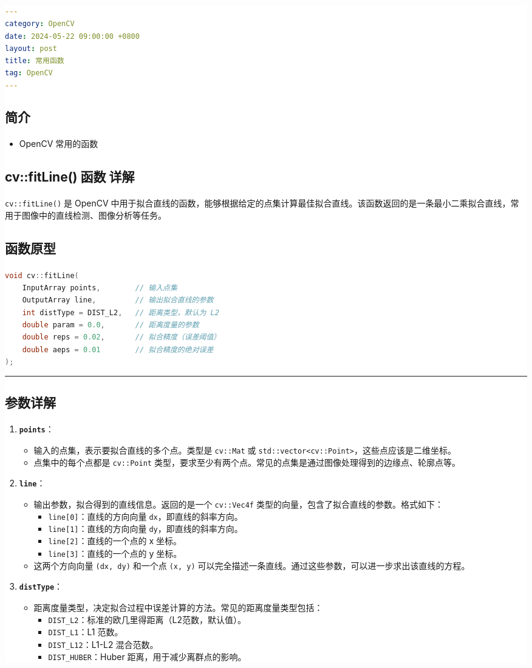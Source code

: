 ```yaml
---
category: OpenCV
date: 2024-05-22 09:00:00 +0800
layout: post
title: 常用函数
tag: OpenCV
---
```

## 简介

+ OpenCV 常用的函数



## cv::fitLine() 函数 详解

`cv::fitLine()` 是 OpenCV 中用于拟合直线的函数，能够根据给定的点集计算最佳拟合直线。该函数返回的是一条最小二乘拟合直线，常用于图像中的直线检测、图像分析等任务。

## **函数原型**

```cpp
void cv::fitLine(
    InputArray points,        // 输入点集
    OutputArray line,         // 输出拟合直线的参数
    int distType = DIST_L2,   // 距离类型，默认为 L2
    double param = 0.0,       // 距离度量的参数
    double reps = 0.02,       // 拟合精度（误差阈值）
    double aeps = 0.01        // 拟合精度的绝对误差
);
```

---

## **参数详解**

1. **`points`**：
   - 输入的点集，表示要拟合直线的多个点。类型是 `cv::Mat` 或 `std::vector<cv::Point>`，这些点应该是二维坐标。
   - 点集中的每个点都是 `cv::Point` 类型，要求至少有两个点。常见的点集是通过图像处理得到的边缘点、轮廓点等。

2. **`line`**：
   - 输出参数，拟合得到的直线信息。返回的是一个 `cv::Vec4f` 类型的向量，包含了拟合直线的参数。格式如下：
     - `line[0]`：直线的方向向量 `dx`，即直线的斜率方向。
     - `line[1]`：直线的方向向量 `dy`，即直线的斜率方向。
     - `line[2]`：直线的一个点的 x 坐标。
     - `line[3]`：直线的一个点的 y 坐标。
   - 这两个方向向量 `(dx, dy)` 和一个点 `(x, y)` 可以完全描述一条直线。通过这些参数，可以进一步求出该直线的方程。

3. **`distType`**：
   - 距离度量类型，决定拟合过程中误差计算的方法。常见的距离度量类型包括：
     - `DIST_L2`：标准的欧几里得距离（L2范数，默认值）。
     - `DIST_L1`：L1 范数。
     - `DIST_L12`：L1-L2 混合范数。
     - `DIST_HUBER`：Huber 距离，用于减少离群点的影响。
   